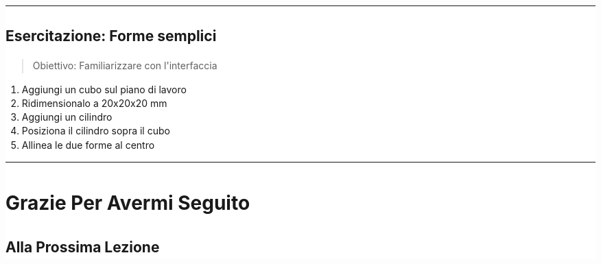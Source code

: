 

---

## Esercitazione: Forme semplici

> Obiettivo: Familiarizzare con l'interfaccia

1. Aggiungi un cubo sul piano di lavoro 
2. Ridimensionalo a 20x20x20 mm 
3. Aggiungi un cilindro 
4. Posiziona il cilindro sopra il cubo 
5. Allinea le due forme al centro 

---



# Grazie Per Avermi Seguito
## Alla Prossima Lezione